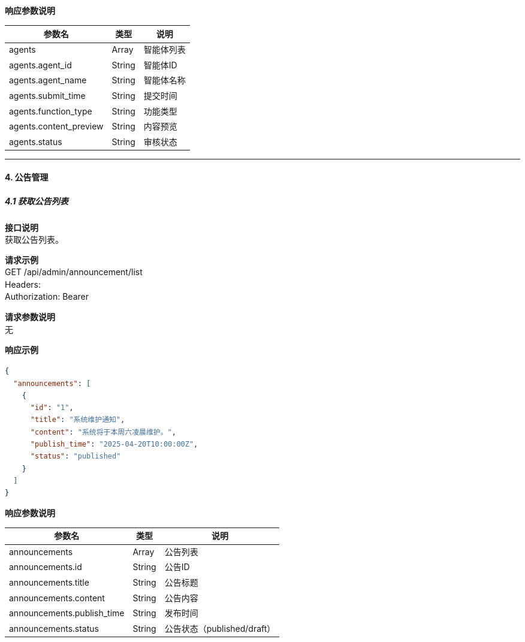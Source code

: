 **响应参数说明**

|参数名|类型|说明|
|---|---|---|
|agents|Array|智能体列表|
|agents.agent_id|String|智能体ID|
|agents.agent_name|String|智能体名称|
|agents.submit_time|String|提交时间|
|agents.function_type|String|功能类型|
|agents.content_preview|String|内容预览|
|agents.status|String|审核状态|

---

#### 4. 公告管理

##### 4.1 获取公告列表

**接口说明**  
获取公告列表。

**请求示例**  
GET /api/admin/announcement/list  
Headers:  
Authorization: Bearer

**请求参数说明**  
无

**响应示例**

```json
{
  "announcements": [
    {
      "id": "1",
      "title": "系统维护通知",
      "content": "系统将于本周六凌晨维护。",
      "publish_time": "2025-04-20T10:00:00Z",
      "status": "published"
    }
  ]
}
```

**响应参数说明**

| 参数名                        | 类型     | 说明                    |
| -------------------------- | ------ | --------------------- |
| announcements              | Array  | 公告列表                  |
| announcements.id           | String | 公告ID                  |
| announcements.title        | String | 公告标题                  |
| announcements.content      | String | 公告内容                  |
| announcements.publish_time | String | 发布时间                  |
| announcements.status       | String | 公告状态（published/draft） |
